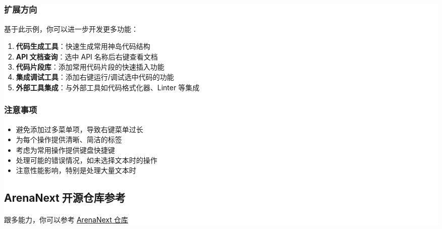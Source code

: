 ### 扩展方向

基于此示例，你可以进一步开发更多功能：

1. **代码生成工具**：快速生成常用神岛代码结构
2. **API 文档查询**：选中 API 名称后右键查看文档
3. **代码片段库**：添加常用代码片段的快速插入功能
4. **集成调试工具**：添加右键运行/调试选中代码的功能
5. **外部工具集成**：与外部工具如代码格式化器、Linter 等集成

### 注意事项

- 避免添加过多菜单项，导致右键菜单过长
- 为每个操作提供清晰、简洁的标签
- 考虑为常用操作提供键盘快捷键
- 处理可能的错误情况，如未选择文本时的操作
- 注意性能影响，特别是处理大量文本时

## ArenaNext 开源仓库参考

跟多能力，你可以参考 [ArenaNext 仓库](https://gitee.com/box3lab/arena-next-plugin)
